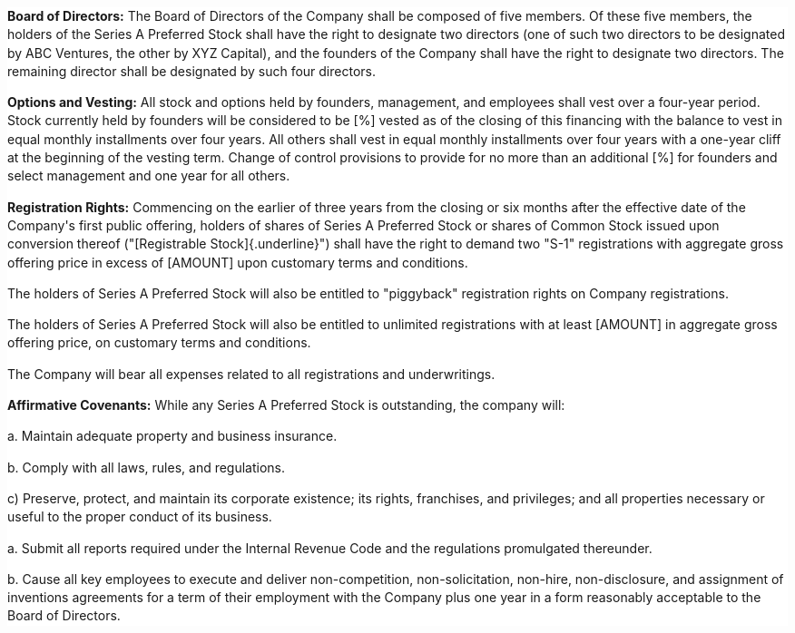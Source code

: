 **Board of Directors:** The Board of Directors of the Company shall be
composed of five members. Of these five members, the holders of the
Series A Preferred Stock shall have the right to designate two directors
(one of such two directors to be designated by ABC Ventures, the other
by XYZ Capital), and the founders of the Company shall have the right to
designate two directors. The remaining director shall be designated by
such four directors.

**Options and Vesting:** All stock and options held by founders,
management, and employees shall vest over a four-year period. Stock
currently held by founders will be considered to be \[%\] vested as of
the closing of this financing with the balance to vest in equal monthly
installments over four years. All others shall vest in equal monthly
installments over four years with a one-year cliff at the beginning of
the vesting term. Change of control provisions to provide for no more
than an additional \[%\] for founders and select management and one year
for all others.

**Registration Rights:** Commencing on the earlier of three years from
the closing or six months after the effective date of the Company\'s
first public offering, holders of shares of Series A Preferred Stock or
shares of Common Stock issued upon conversion thereof (\"[Registrable
Stock]{.underline}\") shall have the right to demand two "S-1"
registrations with aggregate gross offering price in excess of
\[AMOUNT\] upon customary terms and conditions.

The holders of Series A Preferred Stock will also be entitled to
"piggyback" registration rights on Company registrations.

The holders of Series A Preferred Stock will also be entitled to
unlimited registrations with at least \[AMOUNT\] in aggregate gross
offering price, on customary terms and conditions.

The Company will bear all expenses related to all registrations and
underwritings.

**Affirmative Covenants:** While any Series A Preferred Stock is
outstanding, the company will:

a.  Maintain adequate property and business insurance.

b.  Comply with all laws, rules, and regulations.

c\) Preserve, protect, and maintain its corporate existence; its rights,
franchises, and privileges; and all properties necessary or useful to
the proper conduct of its business.

a.  Submit all reports required under the Internal Revenue Code and the
    regulations promulgated thereunder.

b.  Cause all key employees to execute and deliver non-competition,
    non-solicitation, non-hire, non-disclosure, and assignment of
    inventions agreements for a term of their employment with the
    Company plus one year in a form reasonably acceptable to the Board
    of Directors.
